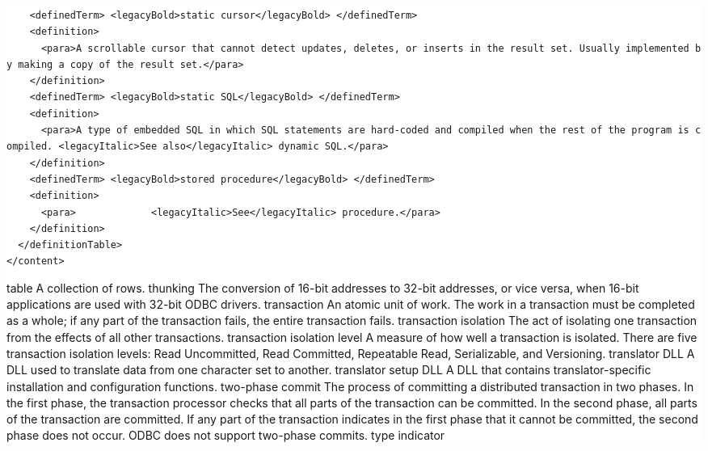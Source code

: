         <definedTerm> <legacyBold>static cursor</legacyBold> </definedTerm>
        <definition>
          <para>A scrollable cursor that cannot detect updates, deletes, or inserts in the result set. Usually implemented by making a copy of the result set.</para>
        </definition>
        <definedTerm> <legacyBold>static SQL</legacyBold> </definedTerm>
        <definition>
          <para>A type of embedded SQL in which SQL statements are hard-coded and compiled when the rest of the program is compiled. <legacyItalic>See also</legacyItalic> dynamic SQL.</para>
        </definition>
        <definedTerm> <legacyBold>stored procedure</legacyBold> </definedTerm>
        <definition>
          <para>             <legacyItalic>See</legacyItalic> procedure.</para>
        </definition>
      </definitionTable>
    </content>
  </section>
  <section>
    <title>T</title>
    <content>
      <definitionTable>
        <definedTerm> <legacyBold>table</legacyBold> </definedTerm>
        <definition>
          <para>A collection of rows.</para>
        </definition>
        <definedTerm> <legacyBold>thunking</legacyBold> </definedTerm>
        <definition>
          <para>The conversion of 16-bit addresses to 32-bit addresses, or vice versa, when 16-bit applications are used with 32-bit ODBC drivers.</para>
        </definition>
        <definedTerm> <legacyBold>transaction</legacyBold> </definedTerm>
        <definition>
          <para>An atomic unit of work. The work in a transaction must be completed as a whole; if any part of the transaction fails, the entire transaction fails.</para>
        </definition>
        <definedTerm> <legacyBold>transaction isolation</legacyBold> </definedTerm>
        <definition>
          <para>The act of isolating one transaction from the effects of all other transactions.</para>
        </definition>
        <definedTerm> <legacyBold>transaction isolation level</legacyBold> </definedTerm>
        <definition>
          <para>A measure of how well a transaction is isolated. There are five transaction isolation levels: Read Uncommitted, Read Committed, Repeatable Read, Serializable, and Versioning.</para>
        </definition>
        <definedTerm> <legacyBold>translator DLL</legacyBold> </definedTerm>
        <definition>
          <para>A DLL used to translate data from one character set to another.</para>
        </definition>
        <definedTerm> <legacyBold>translator setup DLL</legacyBold> </definedTerm>
        <definition>
          <para>A DLL that contains translator-specific installation and configuration functions.</para>
        </definition>
        <definedTerm> <legacyBold>two-phase commit</legacyBold> </definedTerm>
        <definition>
          <para>The process of committing a distributed transaction in two phases. In the first phase, the transaction processor checks that all parts of the transaction can be committed. In the second phase, all parts of the transaction are committed. If any part of the transaction indicates in the first phase that it cannot be committed, the second phase does not occur. ODBC does not support two-phase commits.</para>
        </definition>
        <definedTerm> <legacyBold>type indicator</legacyBold> </definedTerm>
        <definition>